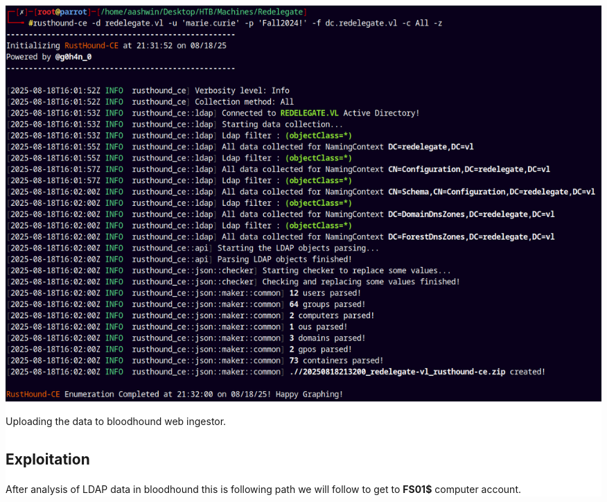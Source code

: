 ![image.png](/assets/images/Redelegate_VL/image%2019.png)

Uploading the data to bloodhound web ingestor.

## Exploitation

After analysis of LDAP data in bloodhound this is following path we will follow to get to **FS01$** computer account.
